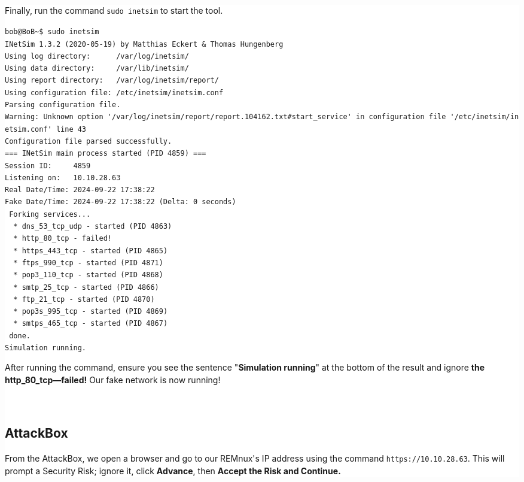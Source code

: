 Finally, run the command `sudo inetsim` to start the tool.

```shell
bob@BoB~$ sudo inetsim
INetSim 1.3.2 (2020-05-19) by Matthias Eckert & Thomas Hungenberg
Using log directory:      /var/log/inetsim/
Using data directory:     /var/lib/inetsim/
Using report directory:   /var/log/inetsim/report/
Using configuration file: /etc/inetsim/inetsim.conf
Parsing configuration file.
Warning: Unknown option '/var/log/inetsim/report/report.104162.txt#start_service' in configuration file '/etc/inetsim/inetsim.conf' line 43
Configuration file parsed successfully.
=== INetSim main process started (PID 4859) ===
Session ID:     4859
Listening on:   10.10.28.63
Real Date/Time: 2024-09-22 17:38:22
Fake Date/Time: 2024-09-22 17:38:22 (Delta: 0 seconds)
 Forking services...
  * dns_53_tcp_udp - started (PID 4863)
  * http_80_tcp - failed!
  * https_443_tcp - started (PID 4865)
  * ftps_990_tcp - started (PID 4871)
  * pop3_110_tcp - started (PID 4868)
  * smtp_25_tcp - started (PID 4866)
  * ftp_21_tcp - started (PID 4870)
  * pop3s_995_tcp - started (PID 4869)
  * smtps_465_tcp - started (PID 4867)
 done.
Simulation running.
```

After running the command, ensure you see the sentence "**Simulation running**" at the bottom of the result and ignore **the http_80_tcp—failed!** Our fake network is now running!

&nbsp;

## AttackBox

From the AttackBox, we open a browser and go to our REMnux's IP address using the command `https://10.10.28.63`. This will prompt a Security Risk; ignore it, click **Advance**, then **Accept the Risk and Continue.**
